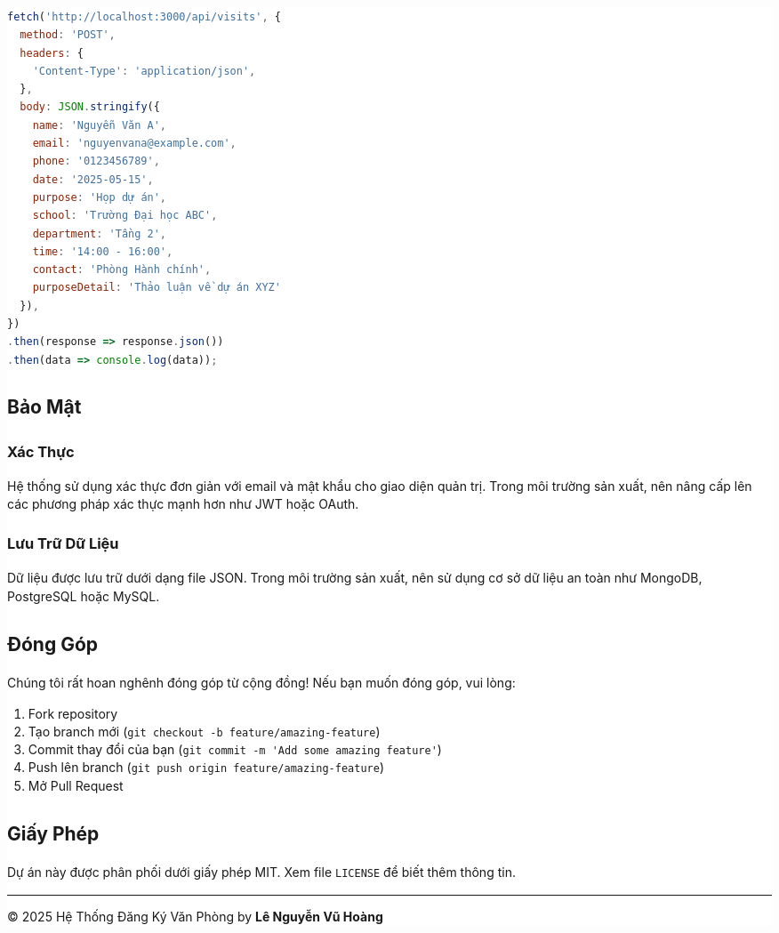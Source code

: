 ```javascript
fetch('http://localhost:3000/api/visits', {
  method: 'POST',
  headers: {
    'Content-Type': 'application/json',
  },
  body: JSON.stringify({
    name: 'Nguyễn Văn A',
    email: 'nguyenvana@example.com',
    phone: '0123456789',
    date: '2025-05-15',
    purpose: 'Họp dự án',
    school: 'Trường Đại học ABC',
    department: 'Tầng 2',
    time: '14:00 - 16:00',
    contact: 'Phòng Hành chính',
    purposeDetail: 'Thảo luận về dự án XYZ'
  }),
})
.then(response => response.json())
.then(data => console.log(data));
```

## Bảo Mật

### Xác Thực

Hệ thống sử dụng xác thực đơn giản với email và mật khẩu cho giao diện quản trị. Trong môi trường sản xuất, nên nâng cấp lên các phương pháp xác thực mạnh hơn như JWT hoặc OAuth.

### Lưu Trữ Dữ Liệu

Dữ liệu được lưu trữ dưới dạng file JSON. Trong môi trường sản xuất, nên sử dụng cơ sở dữ liệu an toàn như MongoDB, PostgreSQL hoặc MySQL.

## Đóng Góp

Chúng tôi rất hoan nghênh đóng góp từ cộng đồng! Nếu bạn muốn đóng góp, vui lòng:

1. Fork repository
2. Tạo branch mới (`git checkout -b feature/amazing-feature`)
3. Commit thay đổi của bạn (`git commit -m 'Add some amazing feature'`)
4. Push lên branch (`git push origin feature/amazing-feature`)
5. Mở Pull Request

## Giấy Phép

Dự án này được phân phối dưới giấy phép MIT. Xem file `LICENSE` để biết thêm thông tin.

---

© 2025 Hệ Thống Đăng Ký Văn Phòng by **Lê Nguyễn Vũ Hoàng**
